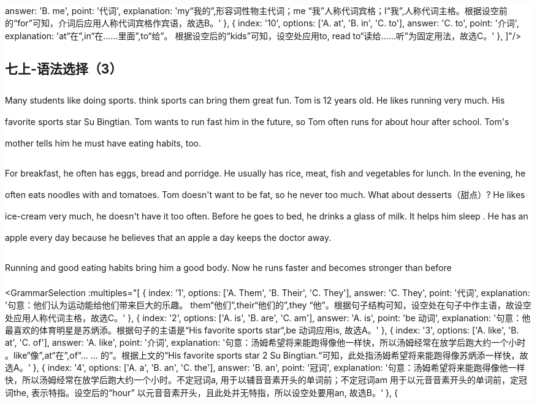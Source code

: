 answer: 'B. me',
point: '代词',
explanation: 'my“我的”,形容词性物主代词；me “我”人称代词宾格；I“我”,人称代词主格。根据设空前的“for”可知，介词后应用人称代词宾格作宾语，故选B。'
},
{
index: '10',
options: ['A. at', 'B. in', 'C. to'],
answer: 'C. to',
point: '介词',
explanation: 'at“在”,in“在……里面”,to“给”。 根据设空后的“kids”可知，设空处应用to, read to“读给……听”为固定用法，故选C。'
},
]"/>

## 七上-语法选择（3）

<p style="line-height: 35px;">Many students like doing sports. <Badge text="___1___"/> think sports can bring them great fun. Tom is 12 years old. He likes running very much. His favorite sports star <Badge text="___2___"/> Su Bingtian. Tom wants to run fast <Badge text="___3___"/> him in the future, so Tom often runs for about <Badge text="___4___"/> hour after school. Tom's mother tells him he must have <Badge text="___5___"/> eating habits, too. </p>
<p style="line-height: 35px;">For breakfast, he often has eggs, bread and porridge. He usually has <Badge text="___6___"/> rice, meat, fish and vegetables for lunch. In the evening, he often eats noodles with <Badge text="___7___"/> and tomatoes. Tom doesn't want to be fat, so he never <Badge text="___8___"/> too much. What about desserts（甜点）? He likes ice-cream very much, <Badge text="___9___"/> he doesn't have it too often. Before he goes to bed, he drinks a glass of milk. It helps him sleep <Badge text="___10___"/> . He has an apple every day because he believes that an apple a day keeps the doctor away. </p>
<p style="line-height: 35px;">Running and good eating habits bring him a good body. Now he runs faster and becomes stronger than before</p>

<GrammarSelection
:multiples="[
{
index: '1',
options: ['A. Them', 'B. Their', 'C. They'],
answer: 'C. They',
point: '代词',
explanation: '句意：他们认为运动能给他们带来巨大的乐趣。 them“他们”,their“他们的”,they “他”。根据句子结构可知，设空处在句子中作主语，故设空处应用人称代词主格，故选C。'
},
{
index: '2',
options: ['A. is', 'B. are', 'C. am'],
answer: 'A. is',
point: 'be 动词',
explanation: '句意：他最喜欢的体育明星是苏炳添。根据句子的主语是“His favorite sports star“,be 动词应用is, 故选A。'
},
{
index: '3',
options: ['A. like', 'B. at', 'C. of'],
answer: 'A. like',
point: '介词',
explanation: '句意：汤姆希望将来能跑得像他一样快，所以汤姆经常在放学后跑大约一个小时 。like“像”,at“在”,of“… … 的”。根据上文的“His favorite sports star 2 Su Bingtian.“可知，此处指汤姆希望将来能跑得像苏炳添一样快，故选A。'
},
{
index: '4',
options: ['A. a', 'B. an', 'C. the'],
answer: 'B. an',
point: '冠词',
explanation: '句意：汤姆希望将来能跑得像他一样快，所以汤姆经常在放学后跑大约一个小时。不定冠词a, 用于以辅音音素开头的单词前；不定冠词am 用于以元音音素开头的单词前，定冠词the, 表示特指。设空后的“hour” 以元音音素开头，且此处并无特指，所以设空处要用an, 故选B。'
},
{
